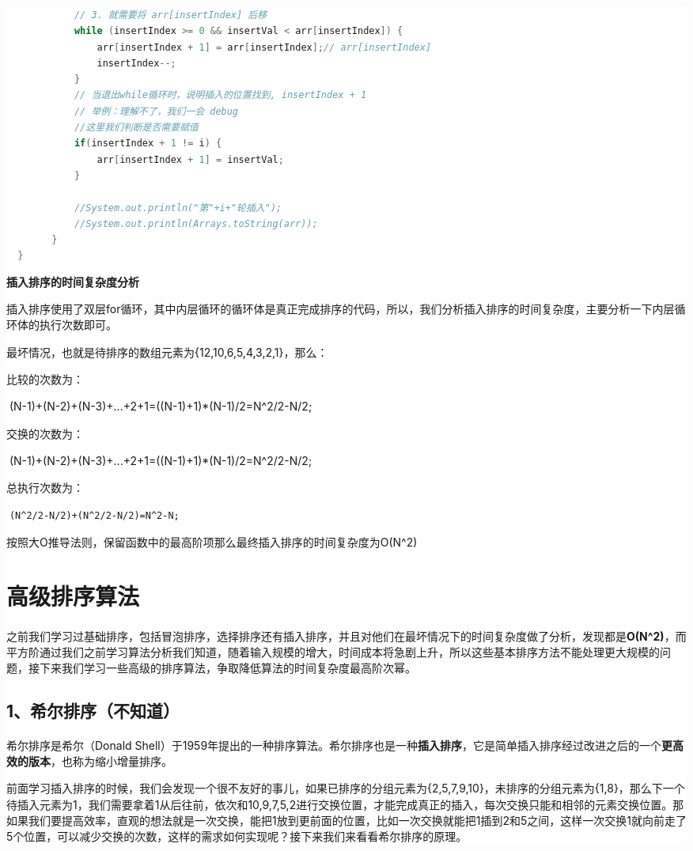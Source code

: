 ```java
			// 3. 就需要将 arr[insertIndex] 后移
			while (insertIndex >= 0 && insertVal < arr[insertIndex]) {
				arr[insertIndex + 1] = arr[insertIndex];// arr[insertIndex]
				insertIndex--;
			}
			// 当退出while循环时，说明插入的位置找到, insertIndex + 1
			// 举例：理解不了，我们一会 debug
			//这里我们判断是否需要赋值
			if(insertIndex + 1 != i) {
				arr[insertIndex + 1] = insertVal;
			}
	
			//System.out.println("第"+i+"轮插入");
			//System.out.println(Arrays.toString(arr));
		}
  }
```



**插入排序的时间复杂度分析**

插入排序使用了双层for循环，其中内层循环的循环体是真正完成排序的代码，所以，我们分析插入排序的时间复杂度，主要分析一下内层循环体的执行次数即可。

最坏情况，也就是待排序的数组元素为{12,10,6,5,4,3,2,1}，那么：

比较的次数为：

​		(N-1)+(N-2)+(N-3)+...+2+1=((N-1)+1)*(N-1)/2=N^2/2-N/2;

交换的次数为：

​		(N-1)+(N-2)+(N-3)+...+2+1=((N-1)+1)*(N-1)/2=N^2/2-N/2;

总执行次数为：

​		`(N^2/2-N/2)+(N^2/2-N/2)=N^2-N;`

按照大O推导法则，保留函数中的最高阶项那么最终插入排序的时间复杂度为O(N^2)





# 高级排序算法

之前我们学习过基础排序，包括冒泡排序，选择排序还有插入排序，并且对他们在最坏情况下的时间复杂度做了分析，发现都是**O(N^2)**，而平方阶通过我们之前学习算法分析我们知道，随着输入规模的增大，时间成本将急剧上升，所以这些基本排序方法不能处理更大规模的问题，接下来我们学习一些高级的排序算法，争取降低算法的时间复杂度最高阶次幂。



## 1、希尔排序（不知道）

希尔排序是希尔（Donald Shell）于1959年提出的一种排序算法。希尔排序也是一种**插入排序**，它是简单插入排序经过改进之后的一个**更高效的版本**，也称为缩小增量排序。

前面学习插入排序的时候，我们会发现一个很不友好的事儿，如果已排序的分组元素为{2,5,7,9,10}，未排序的分组元素为{1,8}，那么下一个待插入元素为1，我们需要拿着1从后往前，依次和10,9,7,5,2进行交换位置，才能完成真正的插入，每次交换只能和相邻的元素交换位置。那如果我们要提高效率，直观的想法就是一次交换，能把1放到更前面的位置，比如一次交换就能把1插到2和5之间，这样一次交换1就向前走了5个位置，可以减少交换的次数，这样的需求如何实现呢？接下来我们来看看希尔排序的原理。
